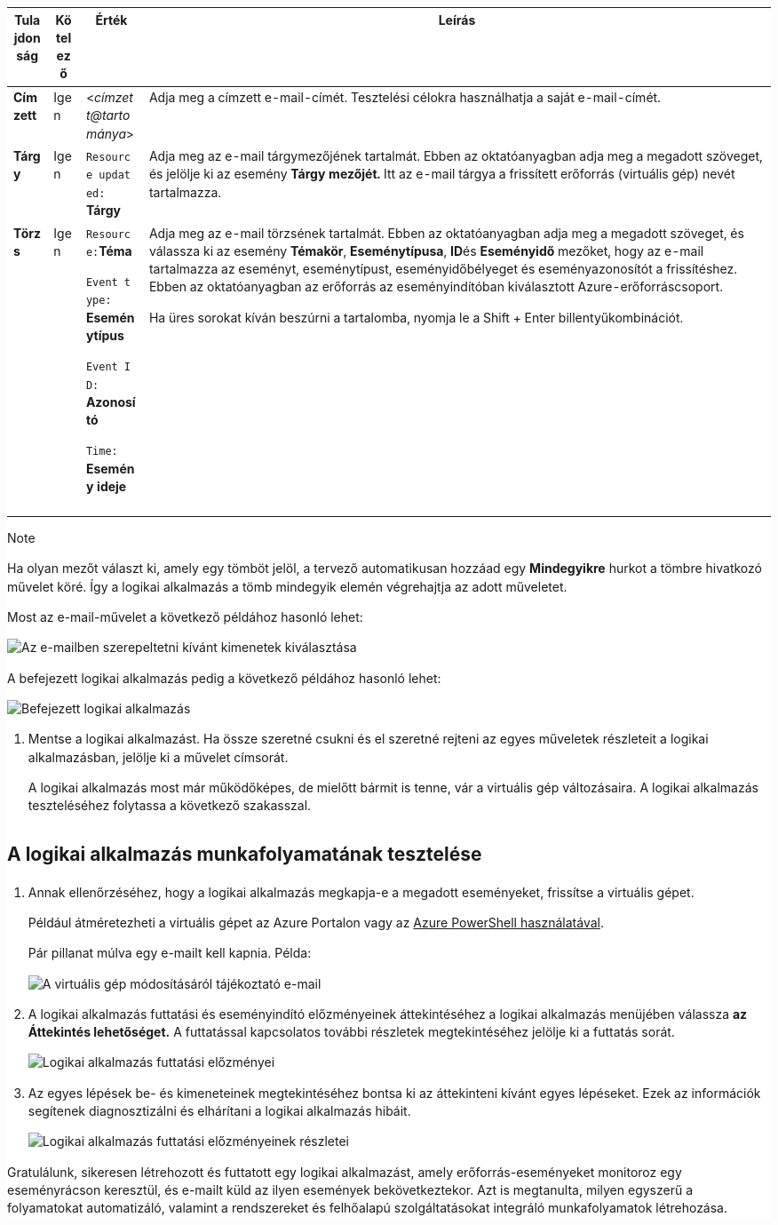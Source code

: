    | Tulajdonság | Kötelező | Érték | Leírás |
   | -------- | -------- | ----- | ----------- |
   | **Címzett** | Igen | <*címzett\@tartománya*> | Adja meg a címzett e-mail-címét. Tesztelési célokra használhatja a saját e-mail-címét. |
   | **Tárgy** | Igen | `Resource updated:`**Tárgy** | Adja meg az e-mail tárgymezőjének tartalmát. Ebben az oktatóanyagban adja meg a megadott szöveget, és jelölje ki az esemény **Tárgy mezőjét.** Itt az e-mail tárgya a frissített erőforrás (virtuális gép) nevét tartalmazza. |
   | **Törzs** | Igen | `Resource:`**Téma** <p>`Event type:` **Eseménytípus**<p>`Event ID:`**Azonosító**<p>`Time:`**Esemény ideje** | Adja meg az e-mail törzsének tartalmát. Ebben az oktatóanyagban adja meg a megadott szöveget, és válassza ki az esemény **Témakör**, **Eseménytípusa**, **ID**és **Eseményidő** mezőket, hogy az e-mail tartalmazza az eseményt, eseménytípust, eseményidőbélyeget és eseményazonosítót a frissítéshez. Ebben az oktatóanyagban az erőforrás az eseményindítóban kiválasztott Azure-erőforráscsoport. <p>Ha üres sorokat kíván beszúrni a tartalomba, nyomja le a Shift + Enter billentyűkombinációt. |
   ||||

   > [!NOTE]
   > Ha olyan mezőt választ ki, amely egy tömböt jelöl, a tervező automatikusan hozzáad egy **Mindegyikre** hurkot a tömbre hivatkozó művelet köré. Így a logikai alkalmazás a tömb mindegyik elemén végrehajtja az adott műveletet.

   Most az e-mail-művelet a következő példához hasonló lehet:

   ![Az e-mailben szerepeltetni kívánt kimenetek kiválasztása](./media/monitor-virtual-machine-changes-event-grid-logic-app/logic-app-send-email-details.png)

   A befejezett logikai alkalmazás pedig a következő példához hasonló lehet:

   ![Befejezett logikai alkalmazás](./media/monitor-virtual-machine-changes-event-grid-logic-app/logic-app-completed.png)

1. Mentse a logikai alkalmazást. Ha össze szeretné csukni és el szeretné rejteni az egyes műveletek részleteit a logikai alkalmazásban, jelölje ki a művelet címsorát.

   A logikai alkalmazás most már működőképes, de mielőtt bármit is tenne, vár a virtuális gép változásaira. A logikai alkalmazás teszteléséhez folytassa a következő szakasszal.

## <a name="test-your-logic-app-workflow"></a>A logikai alkalmazás munkafolyamatának tesztelése

1. Annak ellenőrzéséhez, hogy a logikai alkalmazás megkapja-e a megadott eseményeket, frissítse a virtuális gépet.

   Például átméretezheti a virtuális gépet az Azure Portalon vagy az [Azure PowerShell használatával](../virtual-machines/windows/resize-vm.md).

   Pár pillanat múlva egy e-mailt kell kapnia. Példa:

   ![A virtuális gép módosításáról tájékoztató e-mail](./media/monitor-virtual-machine-changes-event-grid-logic-app/email.png)

1. A logikai alkalmazás futtatási és eseményindító előzményeinek áttekintéséhez a logikai alkalmazás menüjében válassza **az Áttekintés lehetőséget.** A futtatással kapcsolatos további részletek megtekintéséhez jelölje ki a futtatás sorát.

   ![Logikai alkalmazás futtatási előzményei](./media/monitor-virtual-machine-changes-event-grid-logic-app/logic-app-run-history.png)

1. Az egyes lépések be- és kimeneteinek megtekintéséhez bontsa ki az áttekinteni kívánt egyes lépéseket. Ezek az információk segítenek diagnosztizálni és elhárítani a logikai alkalmazás hibáit.

   ![Logikai alkalmazás futtatási előzményeinek részletei](./media/monitor-virtual-machine-changes-event-grid-logic-app/logic-app-run-history-details.png)

Gratulálunk, sikeresen létrehozott és futtatott egy logikai alkalmazást, amely erőforrás-eseményeket monitoroz egy eseményrácson keresztül, és e-mailt küld az ilyen események bekövetkeztekor. Azt is megtanulta, milyen egyszerű a folyamatokat automatizáló, valamint a rendszereket és felhőalapú szolgáltatásokat integráló munkafolyamatok létrehozása.
